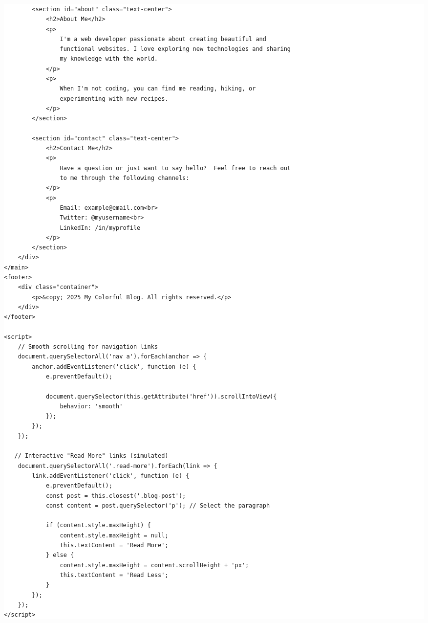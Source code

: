             <section id="about" class="text-center">
                <h2>About Me</h2>
                <p>
                    I'm a web developer passionate about creating beautiful and
                    functional websites. I love exploring new technologies and sharing
                    my knowledge with the world.
                </p>
                <p>
                    When I'm not coding, you can find me reading, hiking, or
                    experimenting with new recipes.
                </p>
            </section>

            <section id="contact" class="text-center">
                <h2>Contact Me</h2>
                <p>
                    Have a question or just want to say hello?  Feel free to reach out
                    to me through the following channels:
                </p>
                <p>
                    Email: example@email.com<br>
                    Twitter: @myusername<br>
                    LinkedIn: /in/myprofile
                </p>
            </section>
        </div>
    </main>
    <footer>
        <div class="container">
            <p>&copy; 2025 My Colorful Blog. All rights reserved.</p>
        </div>
    </footer>

    <script>
        // Smooth scrolling for navigation links
        document.querySelectorAll('nav a').forEach(anchor => {
            anchor.addEventListener('click', function (e) {
                e.preventDefault();

                document.querySelector(this.getAttribute('href')).scrollIntoView({
                    behavior: 'smooth'
                });
            });
        });

       // Interactive "Read More" links (simulated)
        document.querySelectorAll('.read-more').forEach(link => {
            link.addEventListener('click', function (e) {
                e.preventDefault();
                const post = this.closest('.blog-post');
                const content = post.querySelector('p'); // Select the paragraph

                if (content.style.maxHeight) {
                    content.style.maxHeight = null;
                    this.textContent = 'Read More';
                } else {
                    content.style.maxHeight = content.scrollHeight + 'px';
                    this.textContent = 'Read Less';
                }
            });
        });
    </script>
</body>
</html>


